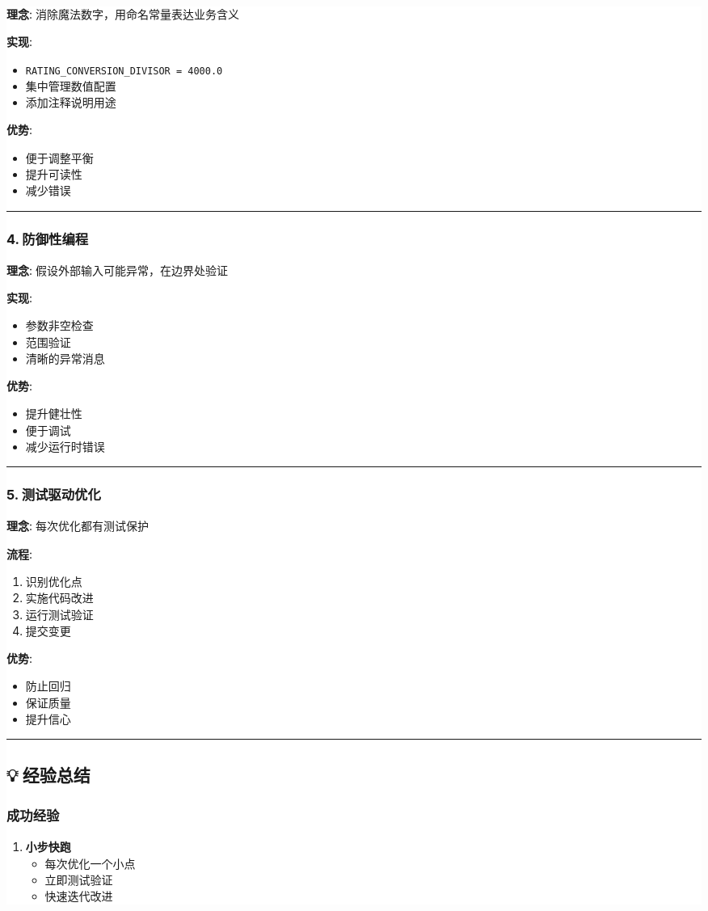 **理念**: 消除魔法数字，用命名常量表达业务含义

**实现**:
- `RATING_CONVERSION_DIVISOR = 4000.0`
- 集中管理数值配置
- 添加注释说明用途

**优势**:
- 便于调整平衡
- 提升可读性
- 减少错误

---

### 4. 防御性编程

**理念**: 假设外部输入可能异常，在边界处验证

**实现**:
- 参数非空检查
- 范围验证
- 清晰的异常消息

**优势**:
- 提升健壮性
- 便于调试
- 减少运行时错误

---

### 5. 测试驱动优化

**理念**: 每次优化都有测试保护

**流程**:
1. 识别优化点
2. 实施代码改进
3. 运行测试验证
4. 提交变更

**优势**:
- 防止回归
- 保证质量
- 提升信心

---

## 💡 经验总结

### 成功经验

1. **小步快跑**
   - 每次优化一个小点
   - 立即测试验证
   - 快速迭代改进
